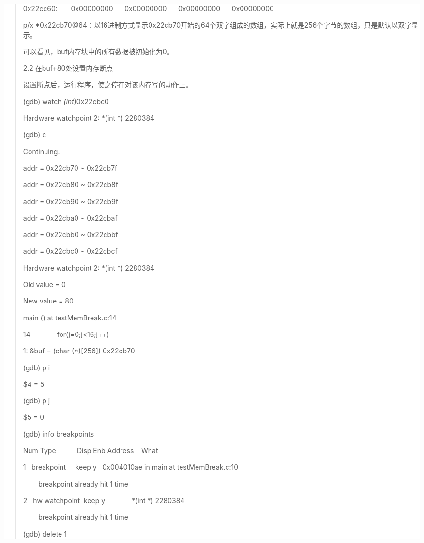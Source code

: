 > 
> 0x22cc60:       0x00000000      0x00000000      0x00000000      0x00000000
> 
> p/x *0x22cb70@64：以16进制方式显示0x22cb70开始的64个双字组成的数组，实际上就是256个字节的数组，只是默认以双字显示。
> 
> 可以看见，buf内存块中的所有数据被初始化为0。
> 
> 2.2 在buf+80处设置内存断点
> 
> 设置断点后，运行程序，使之停在对该内存写的动作上。
> 
> (gdb) watch *(int*)0x22cbc0
> 
> Hardware watchpoint 2: *(int *) 2280384
> 
> (gdb) c
> 
> Continuing.
> 
> addr = 0x22cb70 ~ 0x22cb7f
> 
> addr = 0x22cb80 ~ 0x22cb8f
> 
> addr = 0x22cb90 ~ 0x22cb9f
> 
> addr = 0x22cba0 ~ 0x22cbaf
> 
> addr = 0x22cbb0 ~ 0x22cbbf
> 
> addr = 0x22cbc0 ~ 0x22cbcf
> 
> Hardware watchpoint 2: *(int *) 2280384
> 
> Old value = 0
> 
> New value = 80
> 
> main () at testMemBreak.c:14
> 
> 14              for(j=0;j<16;j++)
> 
> 1: &buf = (char (*)[256]) 0x22cb70
> 
> (gdb) p i
> 
> $4 = 5
> 
> (gdb) p j
> 
> $5 = 0
> 
> (gdb) info breakpoints
> 
> Num Type           Disp Enb Address    What
> 
> 1   breakpoint     keep y   0x004010ae in main at testMemBreak.c:10
> 
>         breakpoint already hit 1 time
> 
> 2   hw watchpoint  keep y              *(int *) 2280384
> 
>         breakpoint already hit 1 time
> 
> (gdb) delete 1